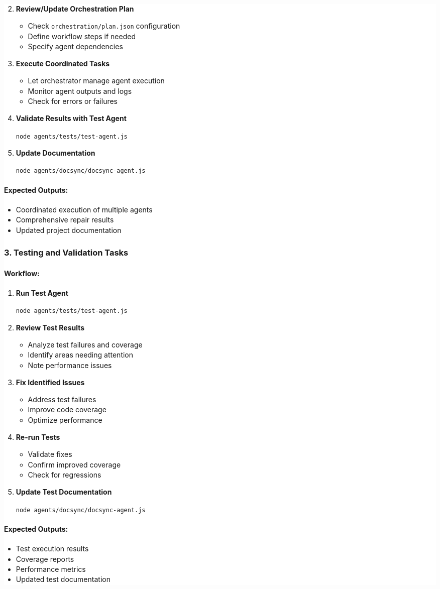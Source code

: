 2. **Review/Update Orchestration Plan**
   - Check `orchestration/plan.json` configuration
   - Define workflow steps if needed
   - Specify agent dependencies

3. **Execute Coordinated Tasks**
   - Let orchestrator manage agent execution
   - Monitor agent outputs and logs
   - Check for errors or failures

4. **Validate Results with Test Agent**
   ```bash
   node agents/tests/test-agent.js
   ```

5. **Update Documentation**
   ```bash
   node agents/docsync/docsync-agent.js
   ```

#### Expected Outputs:
- Coordinated execution of multiple agents
- Comprehensive repair results
- Updated project documentation

### 3. Testing and Validation Tasks

#### Workflow:
1. **Run Test Agent**
   ```bash
   node agents/tests/test-agent.js
   ```

2. **Review Test Results**
   - Analyze test failures and coverage
   - Identify areas needing attention
   - Note performance issues

3. **Fix Identified Issues**
   - Address test failures
   - Improve code coverage
   - Optimize performance

4. **Re-run Tests**
   - Validate fixes
   - Confirm improved coverage
   - Check for regressions

5. **Update Test Documentation**
   ```bash
   node agents/docsync/docsync-agent.js
   ```

#### Expected Outputs:
- Test execution results
- Coverage reports
- Performance metrics
- Updated test documentation
